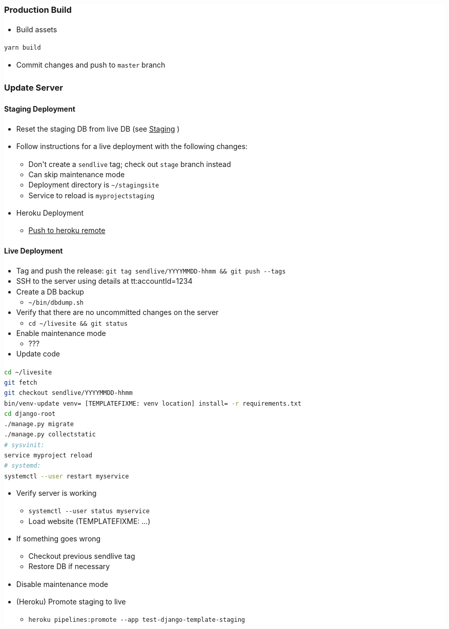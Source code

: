 ### Production Build

* Build assets

```bash
yarn build
```

* Commit changes and push to `master` branch

### Update Server

#### Staging Deployment

* Reset the staging DB from live DB (see [Staging](#staging) )
* Follow instructions for a live deployment with the following changes:
    * Don't create a `sendlive` tag; check out `stage` branch instead
    * Can skip maintenance mode
    * Deployment directory is `~/stagingsite`
    * Service to reload is `myprojectstaging`

* Heroku Deployment
    * [Push to heroku remote](https://dashboard.heroku.com/apps/test-django-template/deploy/heroku-git#deploy-heroku-git)

#### Live Deployment

* Tag and push the release: `git tag sendlive/YYYYMMDD-hhmm && git push --tags`
* SSH to the server using details at tt:accountId=1234
* Create a DB backup
    * `~/bin/dbdump.sh`
* Verify that there are no uncommitted changes on the server
    * `cd ~/livesite && git status`
* Enable maintenance mode
    * ???
* Update code

```bash
cd ~/livesite
git fetch
git checkout sendlive/YYYYMMDD-hhmm
bin/venv-update venv= [TEMPLATEFIXME: venv location] install= -r requirements.txt
cd django-root
./manage.py migrate
./manage.py collectstatic
# sysvinit:
service myproject reload
# systemd:
systemctl --user restart myservice
```

* Verify server is working
    * `systemctl --user status myservice`
    * Load website (TEMPLATEFIXME: ...)
* If something goes wrong
    * Checkout previous sendlive tag
    * Restore DB if necessary
* Disable maintenance mode

* (Heroku) Promote staging to live
    * `heroku pipelines:promote --app test-django-template-staging`
